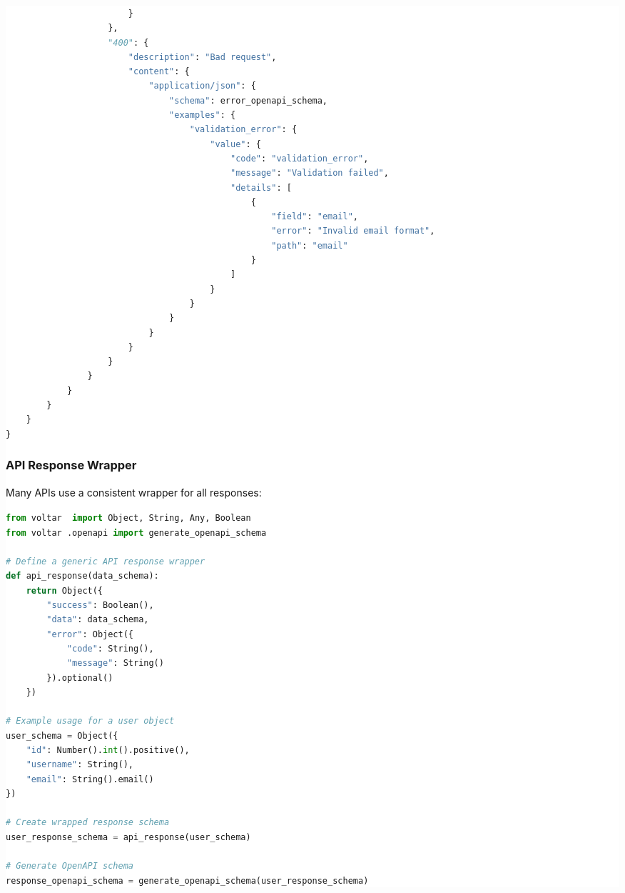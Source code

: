 ```python
                        }
                    },
                    "400": {
                        "description": "Bad request",
                        "content": {
                            "application/json": {
                                "schema": error_openapi_schema,
                                "examples": {
                                    "validation_error": {
                                        "value": {
                                            "code": "validation_error",
                                            "message": "Validation failed",
                                            "details": [
                                                {
                                                    "field": "email",
                                                    "error": "Invalid email format",
                                                    "path": "email"
                                                }
                                            ]
                                        }
                                    }
                                }
                            }
                        }
                    }
                }
            }
        }
    }
}
```

### API Response Wrapper

Many APIs use a consistent wrapper for all responses:

```python
from voltar  import Object, String, Any, Boolean
from voltar .openapi import generate_openapi_schema

# Define a generic API response wrapper
def api_response(data_schema):
    return Object({
        "success": Boolean(),
        "data": data_schema,
        "error": Object({
            "code": String(),
            "message": String()
        }).optional()
    })

# Example usage for a user object
user_schema = Object({
    "id": Number().int().positive(),
    "username": String(),
    "email": String().email()
})

# Create wrapped response schema
user_response_schema = api_response(user_schema)

# Generate OpenAPI schema
response_openapi_schema = generate_openapi_schema(user_response_schema)
```